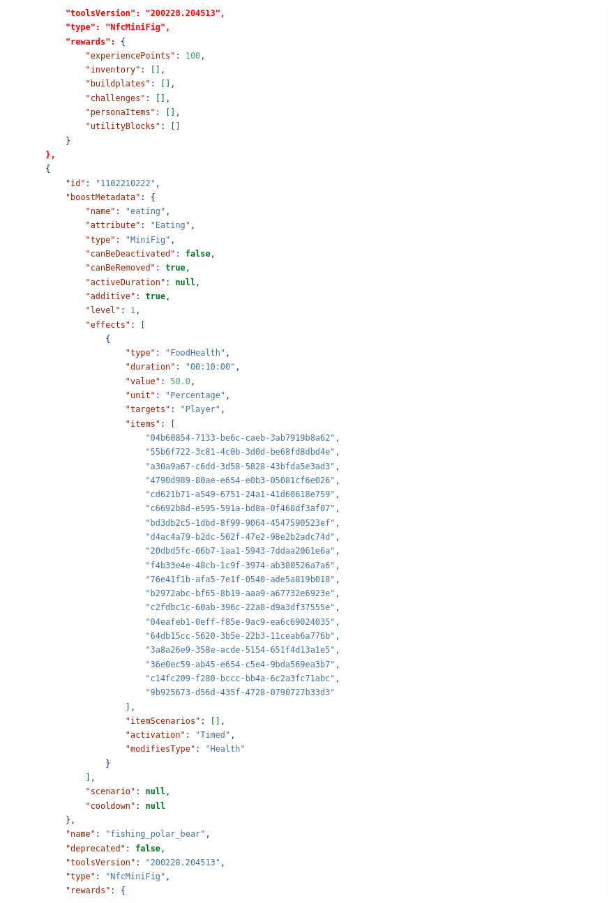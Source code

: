 ~~~json
            "toolsVersion": "200228.204513",
            "type": "NfcMiniFig",
            "rewards": {
                "experiencePoints": 100,
                "inventory": [],
                "buildplates": [],
                "challenges": [],
                "personaItems": [],
                "utilityBlocks": []
            }
        },
        {
            "id": "1102210222",
            "boostMetadata": {
                "name": "eating",
                "attribute": "Eating",
                "type": "MiniFig",
                "canBeDeactivated": false,
                "canBeRemoved": true,
                "activeDuration": null,
                "additive": true,
                "level": 1,
                "effects": [
                    {
                        "type": "FoodHealth",
                        "duration": "00:10:00",
                        "value": 50.0,
                        "unit": "Percentage",
                        "targets": "Player",
                        "items": [
                            "04b60854-7133-be6c-caeb-3ab7919b8a62",
                            "55b6f722-3c81-4c0b-3d0d-be68fd8dbd4e",
                            "a30a9a67-c6dd-3d58-5828-43bfda5e3ad3",
                            "4790d989-80ae-e654-e0b3-05081cf6e026",
                            "cd621b71-a549-6751-24a1-41d60618e759",
                            "c6692b8d-e595-591a-bd8a-0f468df3af07",
                            "bd3db2c5-1dbd-8f99-9064-4547590523ef",
                            "d4ac4a79-b2dc-502f-47e2-98e2b2adc74d",
                            "20dbd5fc-06b7-1aa1-5943-7ddaa2061e6a",
                            "f4b33e4e-48cb-1c9f-3974-ab380526a7a6",
                            "76e41f1b-afa5-7e1f-0540-ade5a819b018",
                            "b2972abc-bf65-8b19-aaa9-a67732e6923e",
                            "c2fdbc1c-60ab-396c-22a8-d9a3df37555e",
                            "04eafeb1-0eff-f85e-9ac9-ea6c69024035",
                            "64db15cc-5620-3b5e-22b3-11ceab6a776b",
                            "3a8a26e9-358e-acde-5154-651f4d13a1e5",
                            "36e0ec59-ab45-e654-c5e4-9bda569ea3b7",
                            "c14fc209-f280-bccc-bb4a-6c2a3fc71abc",
                            "9b925673-d56d-435f-4728-0790727b33d3"
                        ],
                        "itemScenarios": [],
                        "activation": "Timed",
                        "modifiesType": "Health"
                    }
                ],
                "scenario": null,
                "cooldown": null
            },
            "name": "fishing_polar_bear",
            "deprecated": false,
            "toolsVersion": "200228.204513",
            "type": "NfcMiniFig",
            "rewards": {
~~~